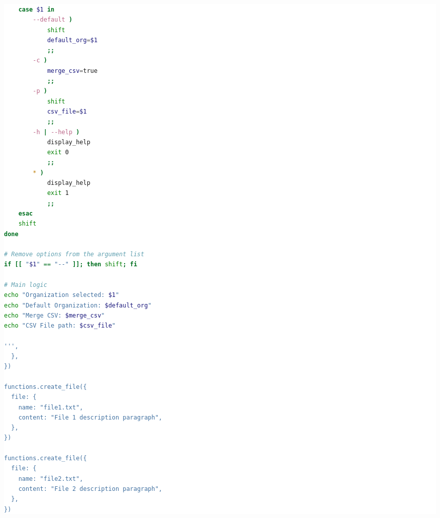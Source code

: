 ```bash
    case $1 in
        --default )
            shift
            default_org=$1
            ;;
        -c )
            merge_csv=true
            ;;
        -p )
            shift
            csv_file=$1
            ;;
        -h | --help )
            display_help
            exit 0
            ;;
        * )
            display_help
            exit 1
            ;;
    esac
    shift
done

# Remove options from the argument list
if [[ "$1" == "--" ]]; then shift; fi

# Main logic
echo "Organization selected: $1"
echo "Default Organization: $default_org"
echo "Merge CSV: $merge_csv"
echo "CSV File path: $csv_file"

''',
  },
})

functions.create_file({
  file: {
    name: "file1.txt",
    content: "File 1 description paragraph",
  },
})

functions.create_file({
  file: {
    name: "file2.txt",
    content: "File 2 description paragraph",
  },
})
```
